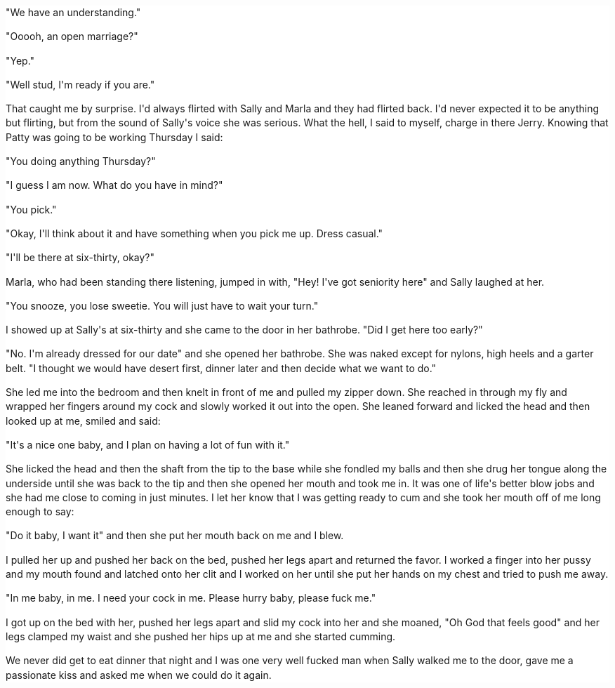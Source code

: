  "We have an understanding." 

 "Ooooh, an open marriage?" 

 "Yep." 

 "Well stud, I'm ready if you are." 

 That caught me by surprise. I'd always flirted with Sally and Marla and they had flirted back. I'd never expected it to be anything but flirting, but from the sound of Sally's voice she was serious. What the hell, I said to myself, charge in there Jerry. Knowing that Patty was going to be working Thursday I said: 

 "You doing anything Thursday?" 

 "I guess I am now. What do you have in mind?" 

 "You pick." 

 "Okay, I'll think about it and have something when you pick me up. Dress casual." 

 "I'll be there at six-thirty, okay?" 

 Marla, who had been standing there listening, jumped in with, "Hey! I've got seniority here" and Sally laughed at her. 

 "You snooze, you lose sweetie. You will just have to wait your turn." 

 I showed up at Sally's at six-thirty and she came to the door in her bathrobe. "Did I get here too early?" 

 "No. I'm already dressed for our date" and she opened her bathrobe. She was naked except for nylons, high heels and a garter belt. "I thought we would have desert first, dinner later and then decide what we want to do." 

 She led me into the bedroom and then knelt in front of me and pulled my zipper down. She reached in through my fly and wrapped her fingers around my cock and slowly worked it out into the open. She leaned forward and licked the head and then looked up at me, smiled and said: 

 "It's a nice one baby, and I plan on having a lot of fun with it." 

 She licked the head and then the shaft from the tip to the base while she fondled my balls and then she drug her tongue along the underside until she was back to the tip and then she opened her mouth and took me in. It was one of life's better blow jobs and she had me close to coming in just minutes. I let her know that I was getting ready to cum and she took her mouth off of me long enough to say: 

 "Do it baby, I want it" and then she put her mouth back on me and I blew. 

 I pulled her up and pushed her back on the bed, pushed her legs apart and returned the favor. I worked a finger into her pussy and my mouth found and latched onto her clit and I worked on her until she put her hands on my chest and tried to push me away. 

 "In me baby, in me. I need your cock in me. Please hurry baby, please fuck me." 

 I got up on the bed with her, pushed her legs apart and slid my cock into her and she moaned, "Oh God that feels good" and her legs clamped my waist and she pushed her hips up at me and she started cumming. 

 We never did get to eat dinner that night and I was one very well fucked man when Sally walked me to the door, gave me a passionate kiss and asked me when we could do it again. 
